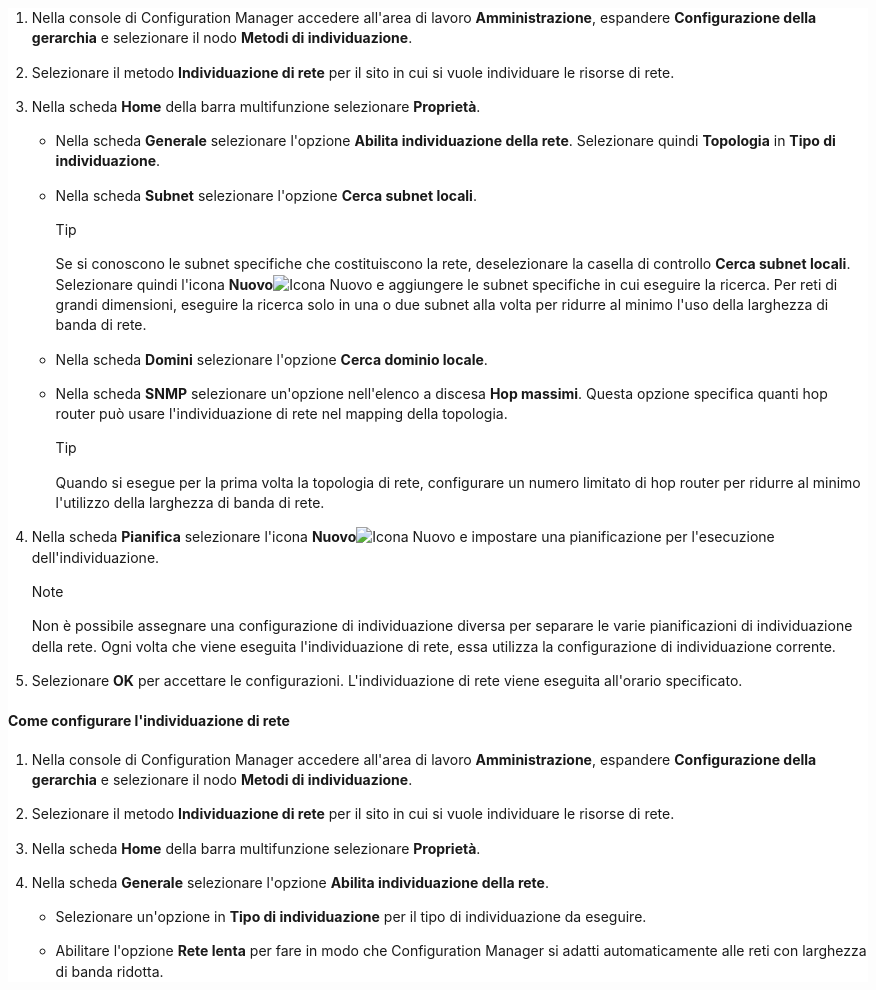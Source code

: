 1. Nella console di Configuration Manager accedere all'area di lavoro **Amministrazione**, espandere **Configurazione della gerarchia** e selezionare il nodo **Metodi di individuazione**.  

2. Selezionare il metodo **Individuazione di rete** per il sito in cui si vuole individuare le risorse di rete.  

3. Nella scheda **Home** della barra multifunzione selezionare **Proprietà**.  

    - Nella scheda **Generale** selezionare l'opzione **Abilita individuazione della rete**. Selezionare quindi **Topologia** in **Tipo di individuazione**.  

    - Nella scheda **Subnet** selezionare l'opzione **Cerca subnet locali**.  

      > [!TIP]  
      > Se si conoscono le subnet specifiche che costituiscono la rete, deselezionare la casella di controllo **Cerca subnet locali**. Selezionare quindi l'icona **Nuovo**![Icona Nuovo](media/Disc_new_Icon.gif) e aggiungere le subnet specifiche in cui eseguire la ricerca. Per reti di grandi dimensioni, eseguire la ricerca solo in una o due subnet alla volta per ridurre al minimo l'uso della larghezza di banda di rete.  

    - Nella scheda **Domini** selezionare l'opzione **Cerca dominio locale**.  

    - Nella scheda **SNMP** selezionare un'opzione nell'elenco a discesa **Hop massimi**. Questa opzione specifica quanti hop router può usare l'individuazione di rete nel mapping della topologia.  

      > [!TIP]  
      > Quando si esegue per la prima volta la topologia di rete, configurare un numero limitato di hop router per ridurre al minimo l'utilizzo della larghezza di banda di rete.  

4. Nella scheda **Pianifica** selezionare l'icona **Nuovo**![Icona Nuovo](media/Disc_new_Icon.gif) e impostare una pianificazione per l'esecuzione dell'individuazione.  

    > [!NOTE]  
    > Non è possibile assegnare una configurazione di individuazione diversa per separare le varie pianificazioni di individuazione della rete. Ogni volta che viene eseguita l'individuazione di rete, essa utilizza la configurazione di individuazione corrente.  

5. Selezionare **OK** per accettare le configurazioni. L'individuazione di rete viene eseguita all'orario specificato.  

#### <a name="how-to-configure-network-discovery"></a><a name="bkmk_proc-config"></a> Come configurare l'individuazione di rete  

1. Nella console di Configuration Manager accedere all'area di lavoro **Amministrazione**, espandere **Configurazione della gerarchia** e selezionare il nodo **Metodi di individuazione**.  

2. Selezionare il metodo **Individuazione di rete** per il sito in cui si vuole individuare le risorse di rete.  

3. Nella scheda **Home** della barra multifunzione selezionare **Proprietà**.  

4. Nella scheda **Generale** selezionare l'opzione **Abilita individuazione della rete**.  

    - Selezionare un'opzione in **Tipo di individuazione** per il tipo di individuazione da eseguire.  

    - Abilitare l'opzione **Rete lenta** per fare in modo che Configuration Manager si adatti automaticamente alle reti con larghezza di banda ridotta.  
